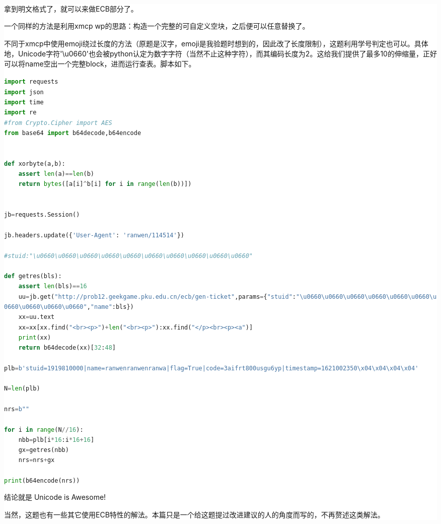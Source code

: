拿到明文格式了，就可以来做ECB部分了。

一个同样的方法是利用xmcp wp的思路：构造一个完整的可自定义空块，之后便可以任意替换了。

不同于xmcp中使用emoji绕过长度的方法（原题是汉字，emoji是我验题时想到的，因此改了长度限制），这题利用学号判定也可以。具体地，Unicode字符'\u0660'也会被python认定为数字字符（当然不止这种字符），而其编码长度为2。这给我们提供了最多10的伸缩量，正好可以将name空出一个完整block，进而运行查表。脚本如下。

```python
import requests
import json
import time
import re
#from Crypto.Cipher import AES
from base64 import b64decode,b64encode


def xorbyte(a,b):
    assert len(a)==len(b)
    return bytes([a[i]^b[i] for i in range(len(b))])


jb=requests.Session()

jb.headers.update({'User-Agent': 'ranwen/114514'})

#stuid:"\u0660\u0660\u0660\u0660\u0660\u0660\u0660\u0660\u0660\u0660"

def getres(bls):
    assert len(bls)==16
    uu=jb.get("http://prob12.geekgame.pku.edu.cn/ecb/gen-ticket",params={"stuid":"\u0660\u0660\u0660\u0660\u0660\u0660\u0660\u0660\u0660\u0660","name":bls})
    xx=uu.text
    xx=xx[xx.find("<br><p>")+len("<br><p>"):xx.find("</p><br><p><a")]
    print(xx)
    return b64decode(xx)[32:48]

plb=b'stuid=1919810000|name=ranwenranwenranwa|flag=True|code=3aifrt800usgu6yp|timestamp=1621002350\x04\x04\x04\x04'

N=len(plb)

nrs=b""

for i in range(N//16):
    nbb=plb[i*16:i*16+16]
    gx=getres(nbb)
    nrs=nrs+gx

print(b64encode(nrs))


```

结论就是 Unicode is Awesome!

当然，这题也有一些其它使用ECB特性的解法。本篇只是一个给这题提过改进建议的人的角度而写的，不再赘述这类解法。
